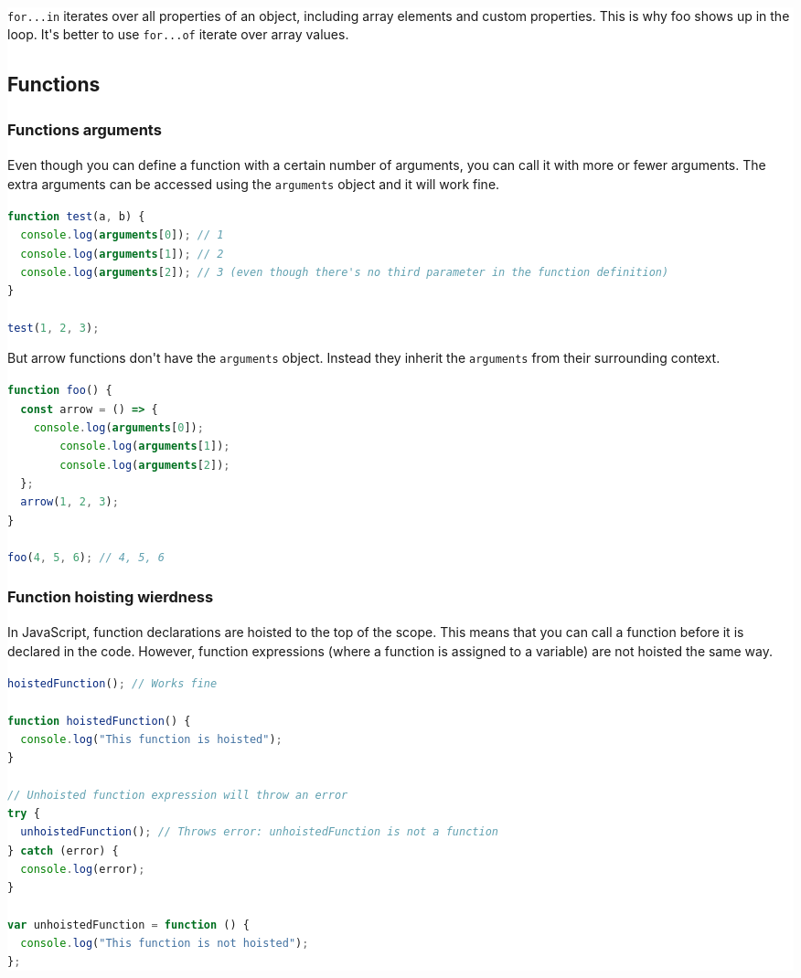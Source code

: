 `for...in` iterates over all properties of an object, including array elements and custom properties. This is why foo shows up in the loop. It's better to use `for...of` iterate over array values.

## Functions

### Functions arguments

Even though you can define a function with a certain number of arguments, you can call it with more or fewer arguments. The extra arguments can be accessed using the `arguments` object and it will work fine.

```javascript
function test(a, b) {
  console.log(arguments[0]); // 1
  console.log(arguments[1]); // 2
  console.log(arguments[2]); // 3 (even though there's no third parameter in the function definition)
}

test(1, 2, 3);
```

But arrow functions don't have the `arguments` object. Instead they inherit the `arguments` from their surrounding context.

```javascript
function foo() {
  const arrow = () => {
    console.log(arguments[0]);
		console.log(arguments[1]);
		console.log(arguments[2]);
  };
  arrow(1, 2, 3);
}

foo(4, 5, 6); // 4, 5, 6
```

### Function hoisting wierdness

In JavaScript, function declarations are hoisted to the top of the scope. This means that you can call a function before it is declared in the code. However, function expressions (where a function is assigned to a variable) are not hoisted the same way.

```javascript
hoistedFunction(); // Works fine

function hoistedFunction() {
  console.log("This function is hoisted");
}

// Unhoisted function expression will throw an error
try {
  unhoistedFunction(); // Throws error: unhoistedFunction is not a function
} catch (error) {
  console.log(error);
}

var unhoistedFunction = function () {
  console.log("This function is not hoisted");
};
```
